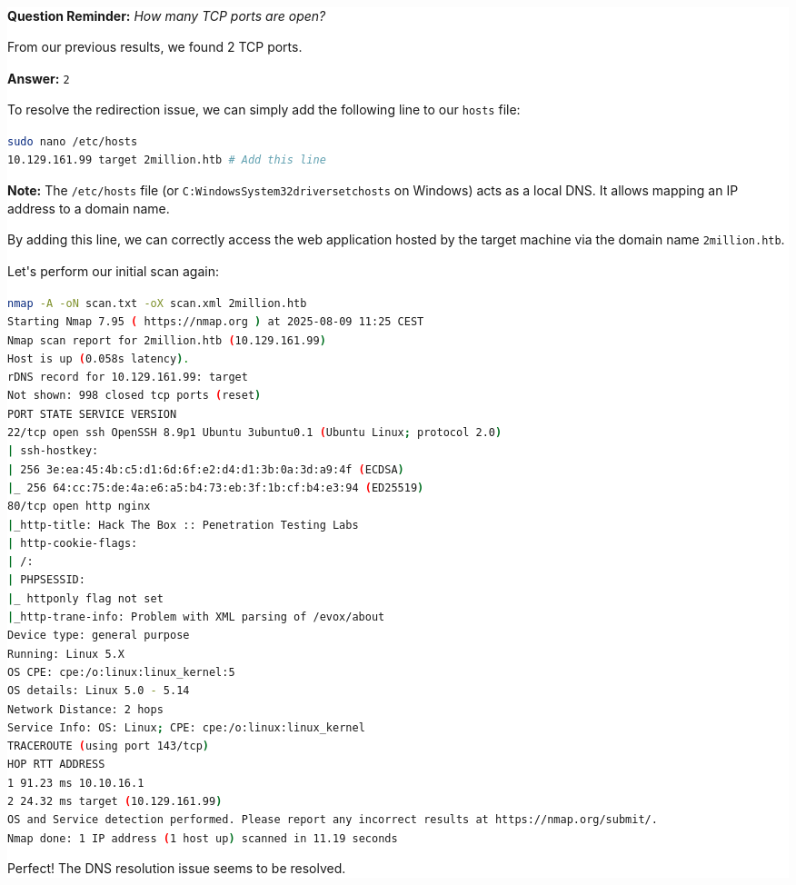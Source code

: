 **Question Reminder:** *How many TCP ports are open?*

From our previous results, we found 2 TCP ports.

**Answer:** `2`

To resolve the redirection issue, we can simply add the following line to our `hosts` file:

```bash
sudo nano /etc/hosts
10.129.161.99 target 2million.htb # Add this line
```

**Note:** The `/etc/hosts` file (or `C:WindowsSystem32driversetchosts` on Windows) acts as a local DNS. It allows mapping an IP address to a domain name.

By adding this line, we can correctly access the web application hosted by the target machine via the domain name `2million.htb`.

Let's perform our initial scan again:

```bash
nmap -A -oN scan.txt -oX scan.xml 2million.htb
Starting Nmap 7.95 ( https://nmap.org ) at 2025-08-09 11:25 CEST
Nmap scan report for 2million.htb (10.129.161.99)
Host is up (0.058s latency).
rDNS record for 10.129.161.99: target
Not shown: 998 closed tcp ports (reset)
PORT STATE SERVICE VERSION
22/tcp open ssh OpenSSH 8.9p1 Ubuntu 3ubuntu0.1 (Ubuntu Linux; protocol 2.0)
| ssh-hostkey:
| 256 3e:ea:45:4b:c5:d1:6d:6f:e2:d4:d1:3b:0a:3d:a9:4f (ECDSA)
|_ 256 64:cc:75:de:4a:e6:a5:b4:73:eb:3f:1b:cf:b4:e3:94 (ED25519)
80/tcp open http nginx
|_http-title: Hack The Box :: Penetration Testing Labs
| http-cookie-flags:
| /:
| PHPSESSID:
|_ httponly flag not set
|_http-trane-info: Problem with XML parsing of /evox/about
Device type: general purpose
Running: Linux 5.X
OS CPE: cpe:/o:linux:linux_kernel:5
OS details: Linux 5.0 - 5.14
Network Distance: 2 hops
Service Info: OS: Linux; CPE: cpe:/o:linux:linux_kernel
TRACEROUTE (using port 143/tcp)
HOP RTT ADDRESS
1 91.23 ms 10.10.16.1
2 24.32 ms target (10.129.161.99)
OS and Service detection performed. Please report any incorrect results at https://nmap.org/submit/.
Nmap done: 1 IP address (1 host up) scanned in 11.19 seconds
```

Perfect! The DNS resolution issue seems to be resolved.
